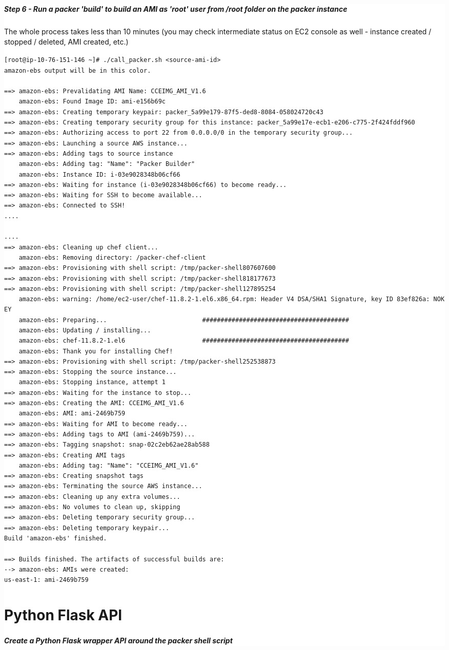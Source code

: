 ##### Step 6 - Run a packer 'build' to build an AMI as 'root' user from /root folder on the packer instance
The whole process takes less than 10 minutes (you may check intermediate status on EC2 console as well - instance created / stopped / deleted, AMI created, etc.)
```
[root@ip-10-76-151-146 ~]# ./call_packer.sh <source-ami-id>
amazon-ebs output will be in this color.

==> amazon-ebs: Prevalidating AMI Name: CCEIMG_AMI_V1.6
    amazon-ebs: Found Image ID: ami-e156b69c
==> amazon-ebs: Creating temporary keypair: packer_5a99e179-87f5-ded8-8084-058024720c43
==> amazon-ebs: Creating temporary security group for this instance: packer_5a99e17e-ecb1-e206-c775-2f424fddf960
==> amazon-ebs: Authorizing access to port 22 from 0.0.0.0/0 in the temporary security group...
==> amazon-ebs: Launching a source AWS instance...
==> amazon-ebs: Adding tags to source instance
    amazon-ebs: Adding tag: "Name": "Packer Builder"
    amazon-ebs: Instance ID: i-03e9028348b06cf66
==> amazon-ebs: Waiting for instance (i-03e9028348b06cf66) to become ready...
==> amazon-ebs: Waiting for SSH to become available...
==> amazon-ebs: Connected to SSH!
....

....
==> amazon-ebs: Cleaning up chef client...
    amazon-ebs: Removing directory: /packer-chef-client
==> amazon-ebs: Provisioning with shell script: /tmp/packer-shell807607600
==> amazon-ebs: Provisioning with shell script: /tmp/packer-shell818177673
==> amazon-ebs: Provisioning with shell script: /tmp/packer-shell127895254
    amazon-ebs: warning: /home/ec2-user/chef-11.8.2-1.el6.x86_64.rpm: Header V4 DSA/SHA1 Signature, key ID 83ef826a: NOKEY
    amazon-ebs: Preparing...                          ########################################
    amazon-ebs: Updating / installing...
    amazon-ebs: chef-11.8.2-1.el6                     ########################################
    amazon-ebs: Thank you for installing Chef!
==> amazon-ebs: Provisioning with shell script: /tmp/packer-shell252538873
==> amazon-ebs: Stopping the source instance...
    amazon-ebs: Stopping instance, attempt 1
==> amazon-ebs: Waiting for the instance to stop...
==> amazon-ebs: Creating the AMI: CCEIMG_AMI_V1.6
    amazon-ebs: AMI: ami-2469b759
==> amazon-ebs: Waiting for AMI to become ready...
==> amazon-ebs: Adding tags to AMI (ami-2469b759)...
==> amazon-ebs: Tagging snapshot: snap-02c2eb62ae28ab588
==> amazon-ebs: Creating AMI tags
    amazon-ebs: Adding tag: "Name": "CCEIMG_AMI_V1.6"
==> amazon-ebs: Creating snapshot tags
==> amazon-ebs: Terminating the source AWS instance...
==> amazon-ebs: Cleaning up any extra volumes...
==> amazon-ebs: No volumes to clean up, skipping
==> amazon-ebs: Deleting temporary security group...
==> amazon-ebs: Deleting temporary keypair...
Build 'amazon-ebs' finished.

==> Builds finished. The artifacts of successful builds are:
--> amazon-ebs: AMIs were created:
us-east-1: ami-2469b759

```
# Python Flask API
##### Create a Python Flask wrapper API around the packer shell script